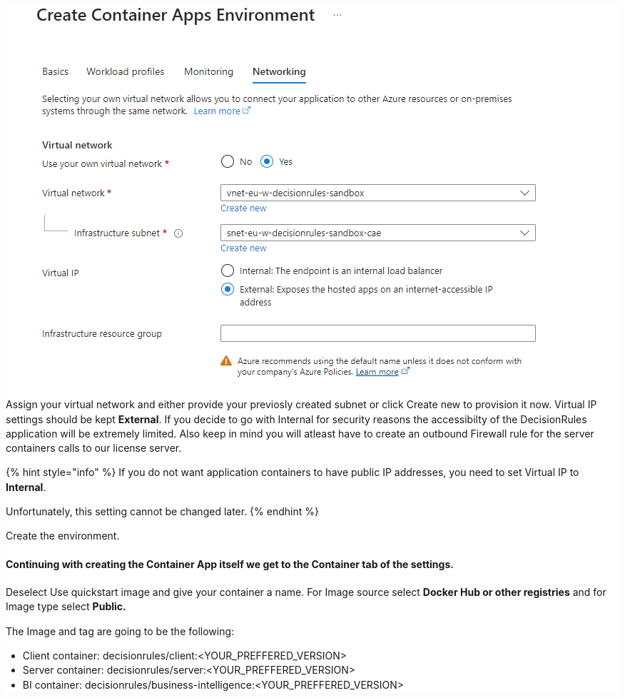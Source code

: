 <figure><img src="../../../.gitbook/assets/image (305).png" alt=""><figcaption></figcaption></figure>

Assign your virtual network and either provide your previosly created subnet or click Create new to provision it now. Virtual IP settings should be kept **External**. If you decide to go with Internal for security reasons the accessibilty of the DecisionRules application will be extremely limited. Also keep in mind you will atleast have to create an outbound Firewall rule for the server containers calls to our license server.

{% hint style="info" %}
If you do not want application containers to have public IP addresses, you need to set Virtual IP to **Internal**.

Unfortunately, this setting cannot be changed later.
{% endhint %}

Create the environment.

#### Continuing with creating the Container App itself we get to the Container tab of the settings.

Deselect Use quickstart image and give your container a name. For Image source select **Docker Hub or other registries** and for Image type select **Public.**

The Image and tag are going to be the following:

* Client container: decisionrules/client:\<YOUR\_PREFFERED\_VERSION>
* Server container: decisionrules/server:\<YOUR\_PREFFERED\_VERSION>
* BI container: decisionrules/business-intelligence:\<YOUR\_PREFFERED\_VERSION>
